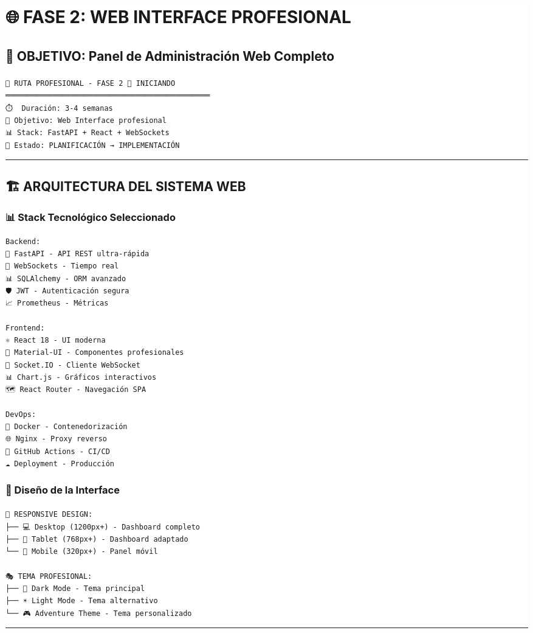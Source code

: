 # 🌐 FASE 2: WEB INTERFACE PROFESIONAL

## 🎯 **OBJETIVO: Panel de Administración Web Completo**

```
🏢 RUTA PROFESIONAL - FASE 2 🚀 INICIANDO
═══════════════════════════════════════════════
⏱️  Duración: 3-4 semanas 
🎯 Objetivo: Web Interface profesional
📊 Stack: FastAPI + React + WebSockets
🔧 Estado: PLANIFICACIÓN → IMPLEMENTACIÓN
```

---

## 🏗️ **ARQUITECTURA DEL SISTEMA WEB**

### **📊 Stack Tecnológico Seleccionado**
```
Backend:
🐍 FastAPI - API REST ultra-rápida
🔌 WebSockets - Tiempo real
📊 SQLAlchemy - ORM avanzado
🛡️ JWT - Autenticación segura
📈 Prometheus - Métricas

Frontend:
⚛️ React 18 - UI moderna
🎨 Material-UI - Componentes profesionales
📡 Socket.IO - Cliente WebSocket
📊 Chart.js - Gráficos interactivos
🗺️ React Router - Navegación SPA

DevOps:
🐳 Docker - Contenedorización
🌐 Nginx - Proxy reverso
🔄 GitHub Actions - CI/CD
☁️ Deployment - Producción
```

### **🎨 Diseño de la Interface**
```
📱 RESPONSIVE DESIGN:
├── 💻 Desktop (1200px+) - Dashboard completo
├── 📱 Tablet (768px+) - Dashboard adaptado  
└── 📱 Mobile (320px+) - Panel móvil

🎭 TEMA PROFESIONAL:
├── 🌙 Dark Mode - Tema principal
├── ☀️ Light Mode - Tema alternativo
└── 🎮 Adventure Theme - Tema personalizado
```

---